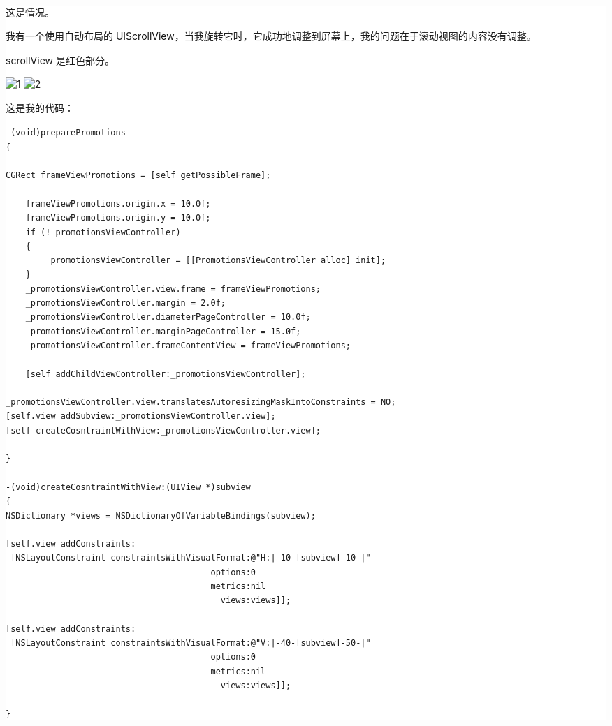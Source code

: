 这是情况。

我有一个使用自动布局的 UIScrollView，当我旋转它时，它成功地调整到屏幕上，我的问题在于滚动视图的内容没有调整。

scrollView 是红色部分。

![1](https://dl.dropboxusercontent.com/u/7231699/ScreenShots/Captura%20de%20pantalla%202013-04-12%20a%20la%28s%29%2011.25.53.png) ![2](https://dl.dropboxusercontent.com/u/7231699/ScreenShots/Captura%20de%20pantalla%202013-04-12%20a%20la%28s%29%2011.25.58.png)

这是我的代码：

```
-(void)preparePromotions
{

CGRect frameViewPromotions = [self getPossibleFrame];

    frameViewPromotions.origin.x = 10.0f;
    frameViewPromotions.origin.y = 10.0f;
    if (!_promotionsViewController)
    {
        _promotionsViewController = [[PromotionsViewController alloc] init];
    }
    _promotionsViewController.view.frame = frameViewPromotions;
    _promotionsViewController.margin = 2.0f;
    _promotionsViewController.diameterPageController = 10.0f;
    _promotionsViewController.marginPageController = 15.0f;
    _promotionsViewController.frameContentView = frameViewPromotions;

    [self addChildViewController:_promotionsViewController];

_promotionsViewController.view.translatesAutoresizingMaskIntoConstraints = NO;
[self.view addSubview:_promotionsViewController.view];
[self createCosntraintWithView:_promotionsViewController.view];    

}

-(void)createCosntraintWithView:(UIView *)subview
{
NSDictionary *views = NSDictionaryOfVariableBindings(subview);

[self.view addConstraints:
 [NSLayoutConstraint constraintsWithVisualFormat:@"H:|-10-[subview]-10-|"
                                         options:0
                                         metrics:nil
                                           views:views]];

[self.view addConstraints:
 [NSLayoutConstraint constraintsWithVisualFormat:@"V:|-40-[subview]-50-|"
                                         options:0
                                         metrics:nil
                                           views:views]];

} 
```
